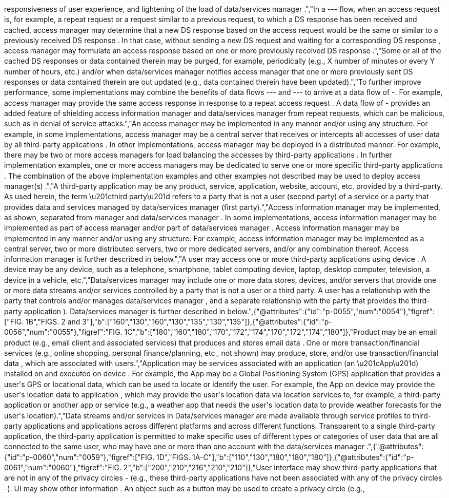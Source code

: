 responsiveness of user experience, and lightening of the load of data\/services manager .","In a --- flow, when an access request  is, for example, a repeat request or a request similar to a previous request, to which a DS response  has been received and cached, access manager  may determine that a new DS response  based on the access request  would be the same or similar to a previously received DS response . In that case, without sending a new DS request  and waiting for a corresponding DS response , access manager  may formulate an access response  based on one or more previously received DS response .","Some or all of the cached DS responses  or data contained therein may be purged, for example, periodically (e.g., X number of minutes or every Y number of hours, etc.) and\/or when data\/services manager  notifies access manager  that one or more previously sent DS responses  or data contained therein are out updated (e.g., data contained therein have been updated).","To further improve performance, some implementations may combine the benefits of data flows --- and --- to arrive at a data flow of -. For example, access manager  may provide the same access response  in response to a repeat access request . A data flow of - provides an added feature of shielding access information manager  and data\/services manager  from repeat requests, which can be malicious, such as in denial of service attacks.","An access manager  may be implemented in any manner and\/or using any structure. For example, in some implementations, access manager  may be a central server that receives or intercepts all accesses of user data by all third-party applications . In other implementations, access manager  may be deployed in a distributed manner. For example, there may be two or more access managers  for load balancing the accesses by third-party applications . In further implementation examples, one or more access managers  may be dedicated to serve one or more specific third-party applications . The combination of the above implementation examples and other examples not described may be used to deploy access manager(s) .","A third-party application  may be any product, service, application, website, account, etc. provided by a third-party. As used herein, the term \u201cthird party\u201d refers to a party that is not a user (second party) of a service or a party that provides data and services managed by data\/services manager  (first party).","Access information manager  may be implemented, as shown, separated from manager  and data\/services manager . In some implementations, access information manager  may be implemented as part of access manager  and\/or part of data\/services manager . Access information manager  may be implemented in any manner and\/or using any structure. For example, access information manager  may be implemented as a central server, two or more distributed servers, two or more dedicated servers, and\/or any combination thereof. Access information manager  is further described in  below.","A user may access one or more third-party applications using device . A device  may be any device, such as a telephone, smartphone, tablet computing device, laptop, desktop computer, television, a device in a vehicle, etc.","Data\/services manager  may include one or more data stores, devices, and\/or servers that provide one or more data streams and\/or services controlled by a party that is not a user or a third party. A user has a relationship with the party that controls and\/or manages data\/services manager , and a separate relationship with the party that provides the third-party application ). Data\/services manager  is further described in  below.",{"@attributes":{"id":"p-0055","num":"0054"},"figref":["FIG. 1B","FIGS. 2 and 3"],"b":["160","130","160","130","135","130","135"]},{"@attributes":{"id":"p-0056","num":"0055"},"figref":"FIG. 1C","b":["180","160","180","170","172","174","170","172","174","180"]},"Product  may be an email product (e.g., email client and associated services) that produces and stores email data . One or more transaction\/financial services (e.g., online shopping, personal finance\/planning, etc., not shown) may produce, store, and\/or use transaction\/financial data , which are associated with users.","Application  may be services associated with an application (an \u201cApp\u201d) installed on and executed on device . For example, the App may be a Global Positioning System (GPS) application that provides a user's GPS or locational data, which can be used to locate or identify the user. For example, the App on device  may provide the user's location data to application , which may provide the user's location data via location services  to, for example, a third-party application  or another app or service (e.g., a weather app that needs the user's location data to provide weather forecasts for the user's location).","Data streams and\/or services in Data\/services manager  are made available through service profiles  to third-party applications and applications across different platforms and across different functions. Transparent to a single third-party application, the third-party application is permitted to make specific uses of different types or categories of user data that are all connected to the same user, who may have one or more than one account with the data\/services manager .",{"@attributes":{"id":"p-0060","num":"0059"},"figref":["FIG. 1D","FIGS. 1A-C"],"b":["110","130","180","180","180"]},{"@attributes":{"id":"p-0061","num":"0060"},"figref":"FIG. 2","b":["200","210","216","210","210"]},"User interface  may show third-party applications  that are not in any of the privacy circles - (e.g., these third-party applications  have not been associated with any of the privacy circles -). UI  may show other information . An object such as a button  may be used to create a privacy circle (e.g.,